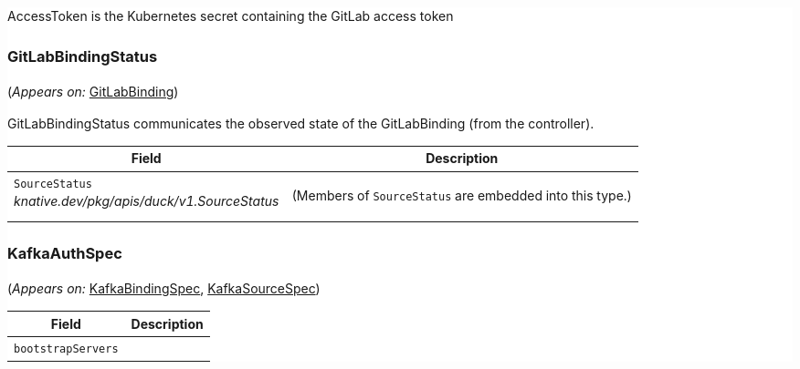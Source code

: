 </a>
</em>
</td>
<td>
<p>AccessToken is the Kubernetes secret containing the GitLab
access token</p>
</td>
</tr>
</tbody>
</table>
<h3 id="bindings.knative.dev/v1alpha1.GitLabBindingStatus">GitLabBindingStatus
</h3>
<p>
(<em>Appears on:</em>
<a href="#bindings.knative.dev/v1alpha1.GitLabBinding">GitLabBinding</a>)
</p>
<p>
<p>GitLabBindingStatus communicates the observed state of the GitLabBinding (from the controller).</p>
</p>
<table>
<thead>
<tr>
<th>Field</th>
<th>Description</th>
</tr>
</thead>
<tbody>
<tr>
<td>
<code>SourceStatus</code></br>
<em>
knative.dev/pkg/apis/duck/v1.SourceStatus
</em>
</td>
<td>
<p>
(Members of <code>SourceStatus</code> are embedded into this type.)
</p>
</td>
</tr>
</tbody>
</table>
<h3 id="bindings.knative.dev/v1alpha1.KafkaAuthSpec">KafkaAuthSpec
</h3>
<p>
(<em>Appears on:</em>
<a href="#bindings.knative.dev/v1alpha1.KafkaBindingSpec">KafkaBindingSpec</a>, 
<a href="#sources.knative.dev/v1alpha1.KafkaSourceSpec">KafkaSourceSpec</a>)
</p>
<p>
</p>
<table>
<thead>
<tr>
<th>Field</th>
<th>Description</th>
</tr>
</thead>
<tbody>
<tr>
<td>
<code>bootstrapServers</code></br>
<em>